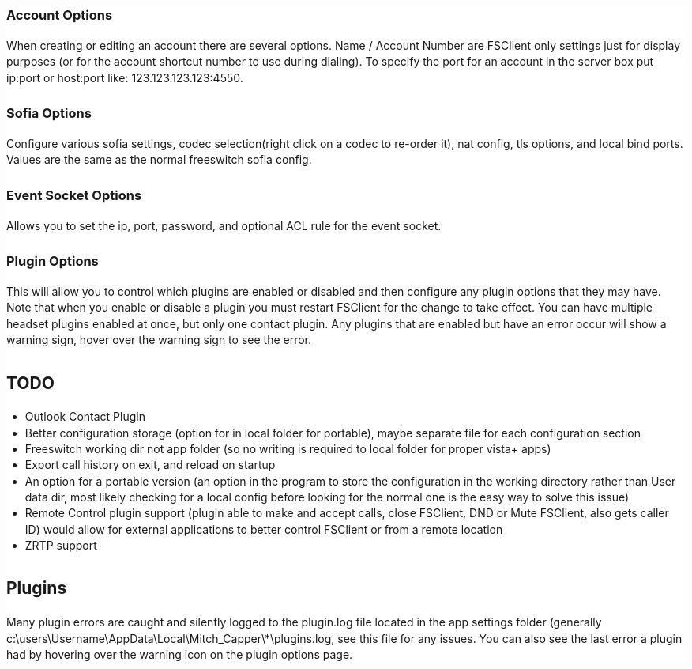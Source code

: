### Account Options

When creating or editing an account there are several options. Name /
Account Number are FSClient only settings just for display purposes (or
for the account shortcut number to use during dialing). To specify the
port for an account in the server box put ip:port or host:port like:
123.123.123.123:4550.

### Sofia Options

Configure various sofia settings, codec selection(right click on a codec
to re-order it), nat config, tls options, and local bind ports. Values
are the same as the normal freeswitch sofia config.

### Event Socket Options

Allows you to set the ip, port, password, and optional ACL rule for the
event socket.

### Plugin Options

This will allow you to control which plugins are enabled or disabled and
then configure any plugin options that they may have. Note that when you
enable or disable a plugin you must restart FSClient for the change to
take effect. You can have multiple headset plugins enabled at once, but
only one contact plugin. Any plugins that are enabled but have an error
occur will show a warning sign, hover over the warning sign to see the
error.

TODO
----

-   Outlook Contact Plugin
-   Better configuration storage (option for in local folder for
    portable), maybe separate file for each configuration section
-   Freeswitch working dir not app folder (so no writing is required to
    local folder for proper vista+ apps)
-   Export call history on exit, and reload on startup
-   An option for a portable version (an option in the program to store
    the configuration in the working directory rather than User data
    dir, most likely checking for a local config before looking for the
    normal one is the easy way to solve this issue)
-   Remote Control plugin support (plugin able to make and accept calls,
    close FSClient, DND or Mute FSClient, also gets caller ID) would
    allow for external applications to better control FSClient or from a
    remote location
-   ZRTP support

Plugins
-------

Many plugin errors are caught and silently logged to the plugin.log file
located in the app settings folder (generally
c:\\users\\Username\\AppData\\Local\\Mitch\_Capper\\\*\\plugins.log, see
this file for any issues. You can also see the last error a plugin had
by hovering over the warning icon on the plugin options page.
